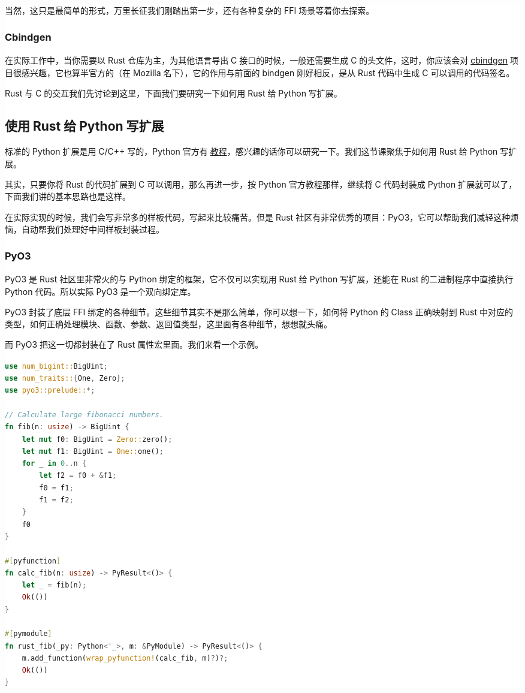 当然，这只是最简单的形式，万里长征我们刚踏出第一步，还有各种复杂的 FFI 场景等着你去探索。

### Cbindgen

在实际工作中，当你需要以 Rust 仓库为主，为其他语言导出 C 接口的时候，一般还需要生成 C 的头文件，这时，你应该会对 [cbindgen](https://github.com/mozilla/cbindgen) 项目很感兴趣，它也算半官方的（在 Mozilla 名下），它的作用与前面的 bindgen 刚好相反，是从 Rust 代码中生成 C 可以调用的代码签名。

Rust 与 C 的交互我们先讨论到这里，下面我们要研究一下如何用 Rust 给 Python 写扩展。

## 使用 Rust 给 Python 写扩展

标准的 Python 扩展是用 C/C++ 写的，Python 官方有 [教程](https://docs.python.org/3/extending/extending.html)，感兴趣的话你可以研究一下。我们这节课聚焦于如何用 Rust 给 Python 写扩展。

其实，只要你将 Rust 的代码扩展到 C 可以调用，那么再进一步，按 Python 官方教程那样，继续将 C 代码封装成 Python 扩展就可以了，下面我们讲的基本思路也是这样。

在实际实现的时候，我们会写非常多的样板代码，写起来比较痛苦。但是 Rust 社区有非常优秀的项目：PyO3，它可以帮助我们减轻这种烦恼，自动帮我们处理好中间样板封装过程。

### PyO3

PyO3 是 Rust 社区里非常火的与 Python 绑定的框架，它不仅可以实现用 Rust 给 Python 写扩展，还能在 Rust 的二进制程序中直接执行 Python 代码。所以实际 PyO3 是一个双向绑定库。

PyO3 封装了底层 FFI 绑定的各种细节。这些细节其实不是那么简单，你可以想一下，如何将 Python 的 Class 正确映射到 Rust 中对应的类型，如何正确处理模块、函数、参数、返回值类型，这里面有各种细节，想想就头痛。

而 PyO3 把这一切都封装在了 Rust 属性宏里面。我们来看一个示例。

```rust
use num_bigint::BigUint;
use num_traits::{One, Zero};
use pyo3::prelude::*;

// Calculate large fibonacci numbers.
fn fib(n: usize) -> BigUint {
    let mut f0: BigUint = Zero::zero();
    let mut f1: BigUint = One::one();
    for _ in 0..n {
        let f2 = f0 + &f1;
        f0 = f1;
        f1 = f2;
    }
    f0
}

#[pyfunction]
fn calc_fib(n: usize) -> PyResult<()> {
    let _ = fib(n);
    Ok(())
}

#[pymodule]
fn rust_fib(_py: Python<'_>, m: &PyModule) -> PyResult<()> {
    m.add_function(wrap_pyfunction!(calc_fib, m)?)?;
    Ok(())
}
```
